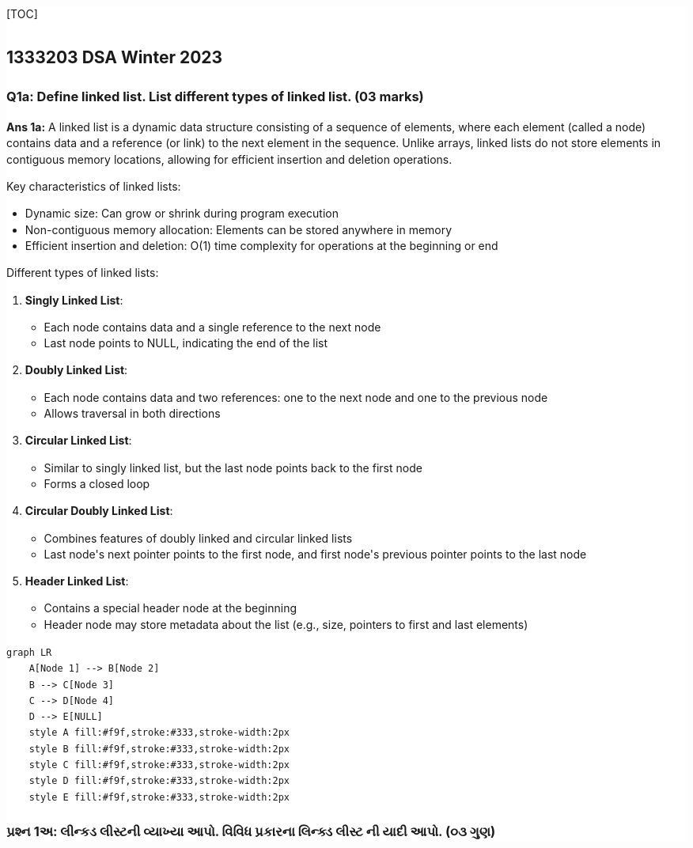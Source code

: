 [TOC]

## 1333203 DSA Winter 2023

### Q1a: Define linked list. List different types of linked list. (03 marks)

**Ans 1a:**
A linked list is a dynamic data structure consisting of a sequence of elements, where each element (called a node) contains data and a reference (or link) to the next element in the sequence. Unlike arrays, linked lists do not store elements in contiguous memory locations, allowing for efficient insertion and deletion operations.

Key characteristics of linked lists:

- Dynamic size: Can grow or shrink during program execution
- Non-contiguous memory allocation: Elements can be stored anywhere in memory
- Efficient insertion and deletion: O(1) time complexity for operations at the beginning or end

Different types of linked lists:

1. **Singly Linked List**:
   - Each node contains data and a single reference to the next node
   - Last node points to NULL, indicating the end of the list

2. **Doubly Linked List**:
   - Each node contains data and two references: one to the next node and one to the previous node
   - Allows traversal in both directions

3. **Circular Linked List**:
   - Similar to singly linked list, but the last node points back to the first node
   - Forms a closed loop

4. **Circular Doubly Linked List**:
   - Combines features of doubly linked and circular linked lists
   - Last node's next pointer points to the first node, and first node's previous pointer points to the last node

5. **Header Linked List**:
   - Contains a special header node at the beginning
   - Header node may store metadata about the list (e.g., size, pointers to first and last elements)

```mermaid
graph LR
    A[Node 1] --> B[Node 2]
    B --> C[Node 3]
    C --> D[Node 4]
    D --> E[NULL]
    style A fill:#f9f,stroke:#333,stroke-width:2px
    style B fill:#f9f,stroke:#333,stroke-width:2px
    style C fill:#f9f,stroke:#333,stroke-width:2px
    style D fill:#f9f,stroke:#333,stroke-width:2px
    style E fill:#f9f,stroke:#333,stroke-width:2px
```

### પ્રશ્ન 1અ: લીન્કડ લીસ્ટની વ્યાખ્યા આપો. વિવિધ પ્રકારના લિન્ક્ડ લીસ્ટ ની યાદી આપો. (૦૩ ગુણ)
